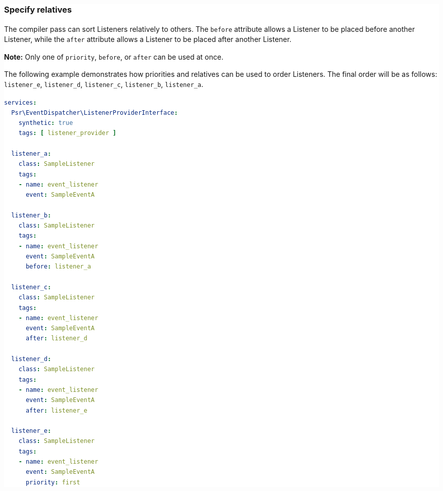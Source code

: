 

### Specify relatives

The compiler pass can sort Listeners relatively to others. The `before` attribute allows a Listener to be placed before
another Listener, while the `after` attribute allows a Listener to be placed after another Listener.

**Note:** Only one of `priority`, `before`, or `after` can be used at once.

The following example demonstrates how priorities and relatives can be used to order Listeners. The final order will be
as follows: `listener_e`, `listener_d`, `listener_c`, `listener_b`, `listener_a`.

```yaml
services:
  Psr\EventDispatcher\ListenerProviderInterface:
    synthetic: true
    tags: [ listener_provider ]

  listener_a:
    class: SampleListener
    tags:
    - name: event_listener
      event: SampleEventA

  listener_b:
    class: SampleListener
    tags:
    - name: event_listener
      event: SampleEventA
      before: listener_a

  listener_c:
    class: SampleListener
    tags:
    - name: event_listener
      event: SampleEventA
      after: listener_d

  listener_d:
    class: SampleListener
    tags:
    - name: event_listener
      event: SampleEventA
      after: listener_e

  listener_e:
    class: SampleListener
    tags:
    - name: event_listener
      event: SampleEventA
      priority: first
```


[#compiler-pass]: #compiler-pass-for-symfonydependency-injection
[listener-provider]: https://github.com/php-fig/fig-standards/blob/master/accepted/PSR-14-event-dispatcher.md#listener-provider
[dispatcher]: https://github.com/php-fig/fig-standards/blob/master/accepted/PSR-14-event-dispatcher.md#dispatcher
[psr/container]: https://www.php-fig.org/psr/psr-11/
[psr/event-dispatcher]: https://www.php-fig.org/psr/psr-14/
[symfony/dependency-injection]: https://github.com/symfony/dependency-injection